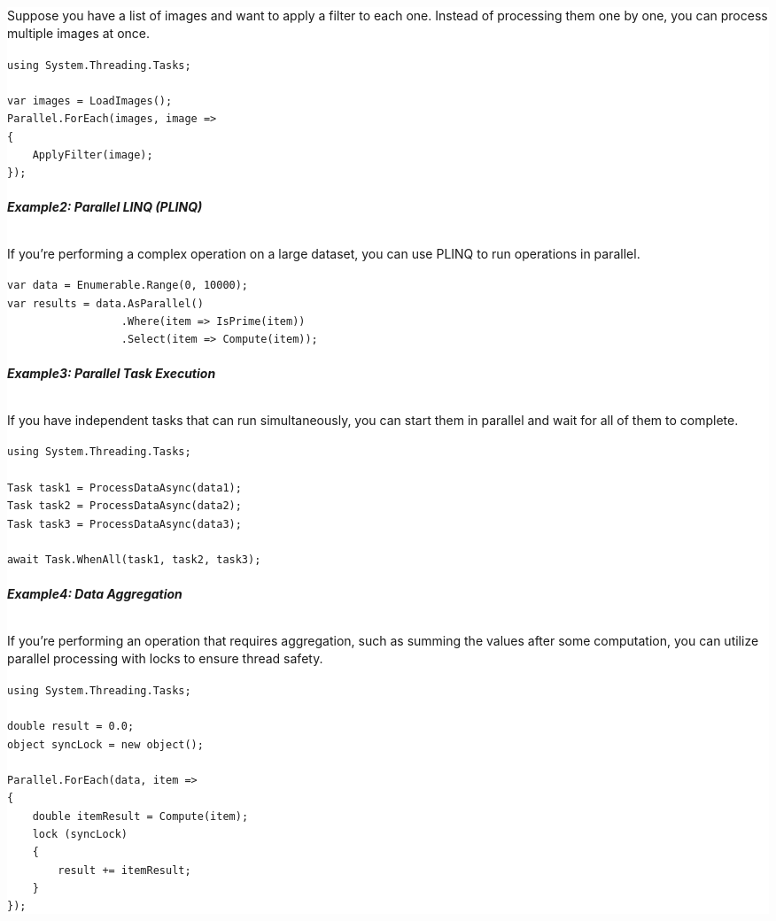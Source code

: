 Suppose you have a list of images and want to apply a filter to each one. Instead of processing them one by one, you can process multiple images at once.

```
using System.Threading.Tasks;

var images = LoadImages();
Parallel.ForEach(images, image =>
{
    ApplyFilter(image);
});
```

###### **Example2: Parallel LINQ (PLINQ)**

If you’re performing a complex operation on a large dataset, you can use PLINQ to run operations in parallel.

```
var data = Enumerable.Range(0, 10000);
var results = data.AsParallel()
                  .Where(item => IsPrime(item))
                  .Select(item => Compute(item));
```

###### **Example3: Parallel Task Execution**

If you have independent tasks that can run simultaneously, you can start them in parallel and wait for all of them to complete.

```
using System.Threading.Tasks;

Task task1 = ProcessDataAsync(data1);
Task task2 = ProcessDataAsync(data2);
Task task3 = ProcessDataAsync(data3);

await Task.WhenAll(task1, task2, task3);
```

###### **Example4: Data Aggregation**

If you’re performing an operation that requires aggregation, such as summing the values after some computation, you can utilize parallel processing with locks to ensure thread safety.

```
using System.Threading.Tasks;

double result = 0.0;
object syncLock = new object();

Parallel.ForEach(data, item =>
{
    double itemResult = Compute(item);
    lock (syncLock)
    {
        result += itemResult;
    }
});
```
